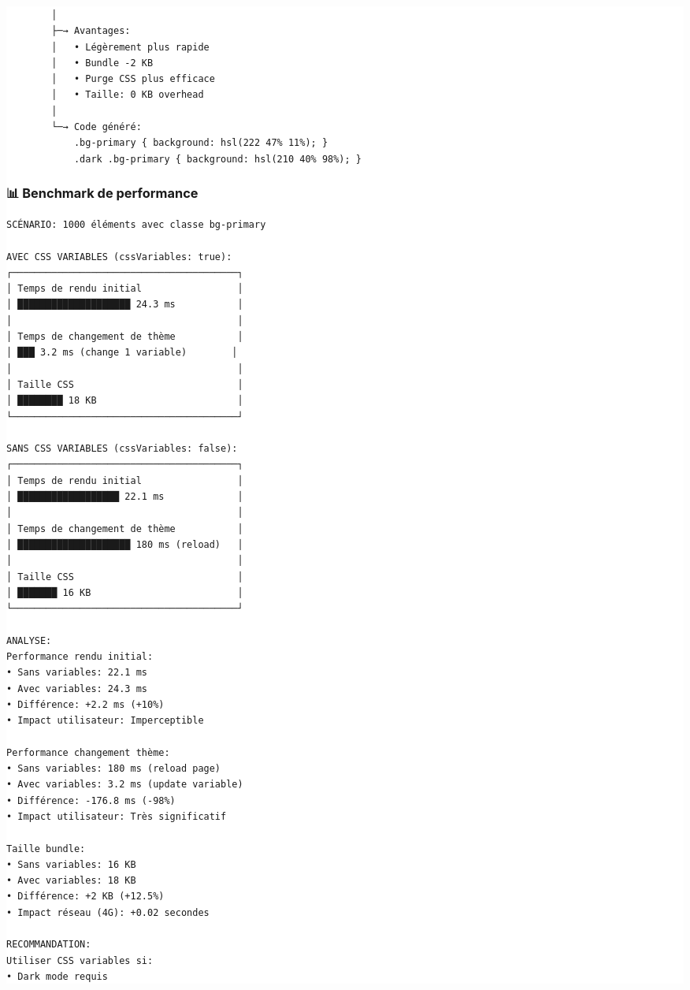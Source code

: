 ```
        │
        ├─→ Avantages:
        │   • Légèrement plus rapide
        │   • Bundle -2 KB
        │   • Purge CSS plus efficace
        │   • Taille: 0 KB overhead
        │
        └─→ Code généré:
            .bg-primary { background: hsl(222 47% 11%); }
            .dark .bg-primary { background: hsl(210 40% 98%); }
```

### 📊 Benchmark de performance

```
SCÉNARIO: 1000 éléments avec classe bg-primary

AVEC CSS VARIABLES (cssVariables: true):
┌────────────────────────────────────────┐
│ Temps de rendu initial                 │
│ ████████████████████ 24.3 ms           │
│                                        │
│ Temps de changement de thème           │
│ ███ 3.2 ms (change 1 variable)        │
│                                        │
│ Taille CSS                             │
│ ████████ 18 KB                         │
└────────────────────────────────────────┘

SANS CSS VARIABLES (cssVariables: false):
┌────────────────────────────────────────┐
│ Temps de rendu initial                 │
│ ██████████████████ 22.1 ms             │
│                                        │
│ Temps de changement de thème           │
│ ████████████████████ 180 ms (reload)   │
│                                        │
│ Taille CSS                             │
│ ███████ 16 KB                          │
└────────────────────────────────────────┘

ANALYSE:
Performance rendu initial:
• Sans variables: 22.1 ms
• Avec variables: 24.3 ms
• Différence: +2.2 ms (+10%)
• Impact utilisateur: Imperceptible

Performance changement thème:
• Sans variables: 180 ms (reload page)
• Avec variables: 3.2 ms (update variable)
• Différence: -176.8 ms (-98%)
• Impact utilisateur: Très significatif

Taille bundle:
• Sans variables: 16 KB
• Avec variables: 18 KB
• Différence: +2 KB (+12.5%)
• Impact réseau (4G): +0.02 secondes

RECOMMANDATION:
Utiliser CSS variables si:
• Dark mode requis
```